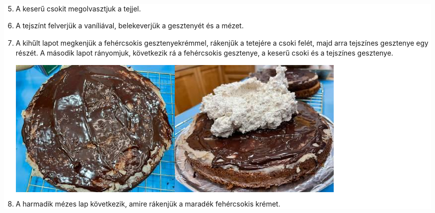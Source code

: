 5. A keserű csokit megolvasztjuk a tejjel.
 
    <div style="clear: both"/>

6. A tejszínt felverjük a vaníliával, belekeverjük a gesztenyét és a mézet.
 
    <div style="clear: both"/>

7. A kihűlt lapot megkenjük a fehércsokis gesztenyekrémmel, rákenjűk a tetejére a csoki felét, majd arra tejszínes gesztenye egy részét. A második lapot rányomjuk, következik rá a fehércsokis gesztenye, a keserű csoki és a tejszínes gesztenye.
 
    <p><img width="320" height="256" align="left" src="/img/full/3eba7160173d4dce14aa7f35851794a130ae9bc4.jpg"/></p><p><img width="320" height="256" align="left" src="/img/full/5ac78fd8b0857d9dd77120c103fbb0f1a649d1c7.jpg"/></p><div style="clear: both"/>

8. A harmadik mézes lap következik, amire rákenjük a maradék fehércsokis krémet.
 